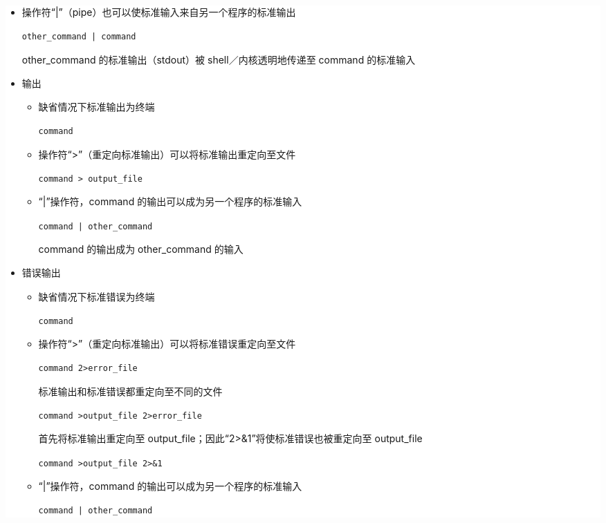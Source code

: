   * 操作符“|”（pipe）也可以使标准输入来自另一个程序的标准输出

    ```shell
    other_command | command
    ```

    other_command 的标准输出（stdout）被 shell／内核透明地传递至 command 的标准输入

* 输出

  * 缺省情况下标准输出为终端

    ```shell
    command
    ```

  * 操作符“>”（重定向标准输出）可以将标准输出重定向至文件

    ```shell
    command > output_file
    ```

  * “|”操作符，command 的输出可以成为另一个程序的标准输入

    ```shell
    command | other_command
    ```

    command 的输出成为 other_command 的输入

* 错误输出

  * 缺省情况下标准错误为终端

    ```shell
    command
    ```

  * 操作符“>”（重定向标准输出）可以将标准错误重定向至文件

    ```shell
    command 2>error_file
    ```

    标准输出和标准错误都重定向至不同的文件

    ```shell
    command >output_file 2>error_file
    ```

    首先将标准输出重定向至 output_file；因此“2>&1”将使标准错误也被重定向至 output_file

    ```shell
    command >output_file 2>&1
    ```

    

  * “|”操作符，command 的输出可以成为另一个程序的标准输入

    ```shell
    command | other_command
    ```

